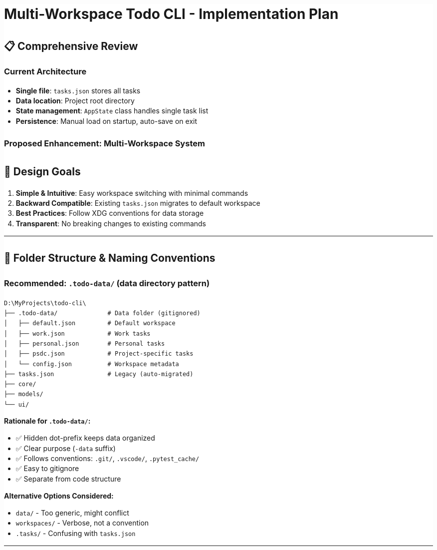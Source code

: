 # Multi-Workspace Todo CLI - Implementation Plan

## 📋 Comprehensive Review

### Current Architecture
- **Single file**: `tasks.json` stores all tasks
- **Data location**: Project root directory
- **State management**: `AppState` class handles single task list
- **Persistence**: Manual load on startup, auto-save on exit

### Proposed Enhancement: Multi-Workspace System

## 🎯 Design Goals
1. **Simple & Intuitive**: Easy workspace switching with minimal commands
2. **Backward Compatible**: Existing `tasks.json` migrates to default workspace
3. **Best Practices**: Follow XDG conventions for data storage
4. **Transparent**: No breaking changes to existing commands

---

## 📁 Folder Structure & Naming Conventions

### Recommended: `.todo-data/` (data directory pattern)
```
D:\MyProjects\todo-cli\
├── .todo-data/              # Data folder (gitignored)
│   ├── default.json         # Default workspace
│   ├── work.json            # Work tasks
│   ├── personal.json        # Personal tasks
│   ├── psdc.json            # Project-specific tasks
│   └── config.json          # Workspace metadata
├── tasks.json               # Legacy (auto-migrated)
├── core/
├── models/
└── ui/
```

**Rationale for `.todo-data/`:**
- ✅ Hidden dot-prefix keeps data organized
- ✅ Clear purpose (`-data` suffix)
- ✅ Follows conventions: `.git/`, `.vscode/`, `.pytest_cache/`
- ✅ Easy to gitignore
- ✅ Separate from code structure

**Alternative Options Considered:**
- `data/` - Too generic, might conflict
- `workspaces/` - Verbose, not a convention
- `.tasks/` - Confusing with `tasks.json`

---